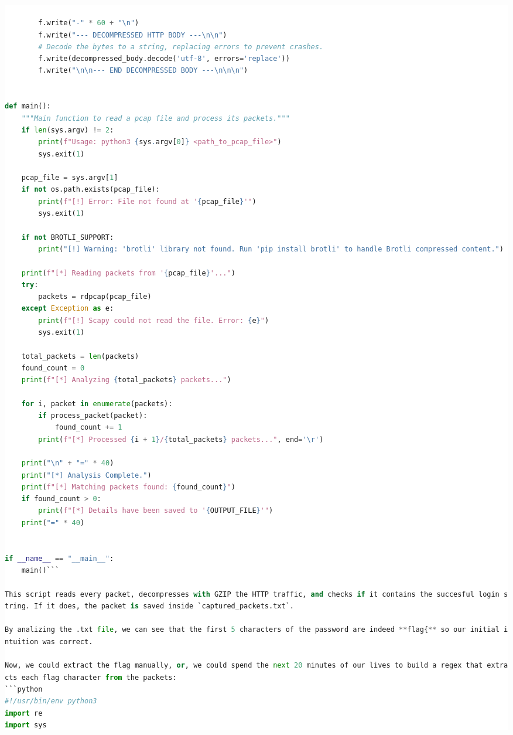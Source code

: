 ```python

        f.write("-" * 60 + "\n")
        f.write("--- DECOMPRESSED HTTP BODY ---\n\n")
        # Decode the bytes to a string, replacing errors to prevent crashes.
        f.write(decompressed_body.decode('utf-8', errors='replace'))
        f.write("\n\n--- END DECOMPRESSED BODY ---\n\n\n")


def main():
    """Main function to read a pcap file and process its packets."""
    if len(sys.argv) != 2:
        print(f"Usage: python3 {sys.argv[0]} <path_to_pcap_file>")
        sys.exit(1)

    pcap_file = sys.argv[1]
    if not os.path.exists(pcap_file):
        print(f"[!] Error: File not found at '{pcap_file}'")
        sys.exit(1)

    if not BROTLI_SUPPORT:
        print("[!] Warning: 'brotli' library not found. Run 'pip install brotli' to handle Brotli compressed content.")

    print(f"[*] Reading packets from '{pcap_file}'...")
    try:
        packets = rdpcap(pcap_file)
    except Exception as e:
        print(f"[!] Scapy could not read the file. Error: {e}")
        sys.exit(1)

    total_packets = len(packets)
    found_count = 0
    print(f"[*] Analyzing {total_packets} packets...")

    for i, packet in enumerate(packets):
        if process_packet(packet):
            found_count += 1
        print(f"[*] Processed {i + 1}/{total_packets} packets...", end='\r')

    print("\n" + "=" * 40)
    print("[*] Analysis Complete.")
    print(f"[*] Matching packets found: {found_count}")
    if found_count > 0:
        print(f"[*] Details have been saved to '{OUTPUT_FILE}'")
    print("=" * 40)


if __name__ == "__main__":
    main()```

This script reads every packet, decompresses with GZIP the HTTP traffic, and checks if it contains the succesful login string. If it does, the packet is saved inside `captured_packets.txt`.

By analizing the .txt file, we can see that the first 5 characters of the password are indeed **flag{** so our initial intuition was correct.

Now, we could extract the flag manually, or, we could spend the next 20 minutes of our lives to build a regex that extracts each flag character from the packets:
```python
#!/usr/bin/env python3
import re
import sys

```
